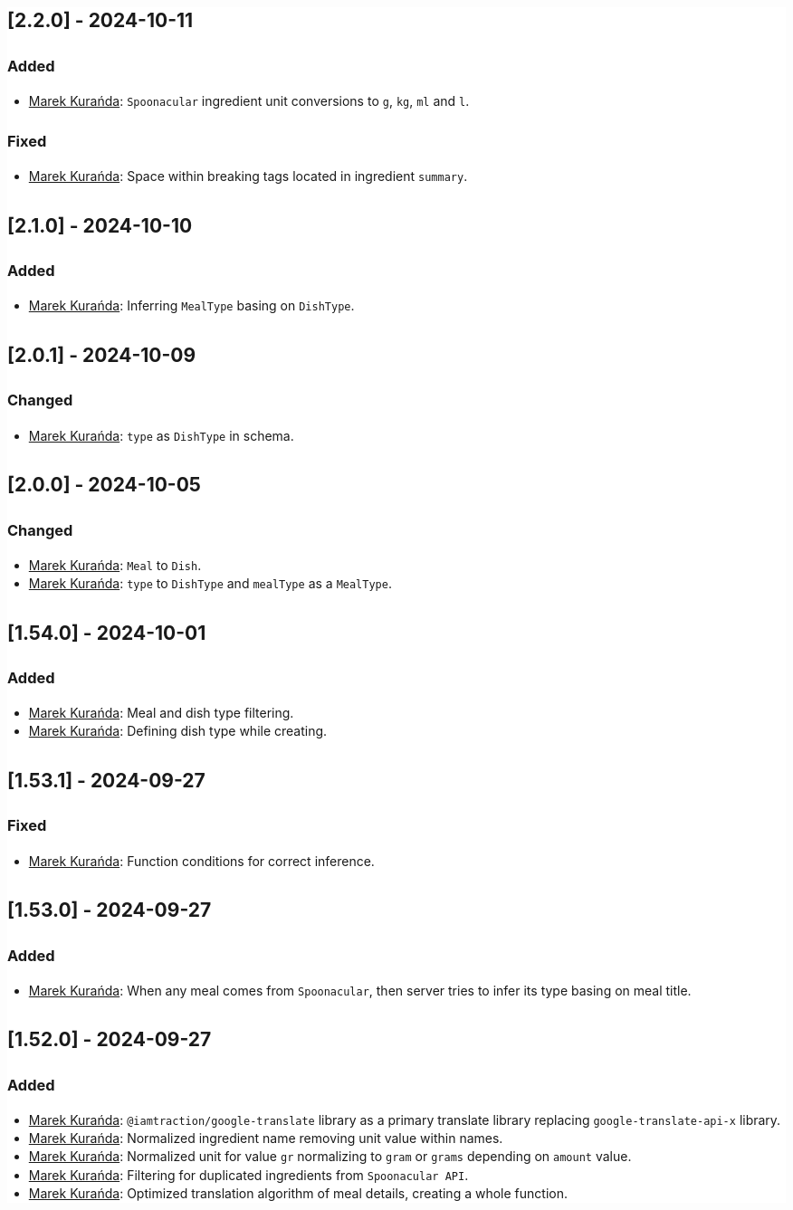 ## [2.2.0] - 2024-10-11
### Added
- [Marek Kurańda](https://github.com/mjkuranda): `Spoonacular` ingredient unit conversions to `g`, `kg`, `ml` and `l`.

### Fixed
- [Marek Kurańda](https://github.com/mjkuranda): Space within breaking tags located in ingredient `summary`.

## [2.1.0] - 2024-10-10
### Added
- [Marek Kurańda](https://github.com/mjkuranda): Inferring `MealType` basing on `DishType`.

## [2.0.1] - 2024-10-09
### Changed
- [Marek Kurańda](https://github.com/mjkuranda): `type` as `DishType` in schema.

## [2.0.0] - 2024-10-05
### Changed
- [Marek Kurańda](https://github.com/mjkuranda): `Meal` to `Dish`.
- [Marek Kurańda](https://github.com/mjkuranda): `type` to `DishType` and `mealType` as a `MealType`.

## [1.54.0] - 2024-10-01
### Added
- [Marek Kurańda](https://github.com/mjkuranda): Meal and dish type filtering.
- [Marek Kurańda](https://github.com/mjkuranda): Defining dish type while creating.

## [1.53.1] - 2024-09-27
### Fixed
- [Marek Kurańda](https://github.com/mjkuranda): Function conditions for correct inference.

## [1.53.0] - 2024-09-27
### Added
- [Marek Kurańda](https://github.com/mjkuranda): When any meal comes from `Spoonacular`, then server tries to infer its type basing on meal title.

## [1.52.0] - 2024-09-27
### Added
- [Marek Kurańda](https://github.com/mjkuranda): `@iamtraction/google-translate` library as a primary translate library replacing `google-translate-api-x` library.
- [Marek Kurańda](https://github.com/mjkuranda): Normalized ingredient name removing unit value within names.
- [Marek Kurańda](https://github.com/mjkuranda): Normalized unit for value `gr` normalizing to `gram` or `grams` depending on `amount` value.
- [Marek Kurańda](https://github.com/mjkuranda): Filtering for duplicated ingredients from `Spoonacular API`.
- [Marek Kurańda](https://github.com/mjkuranda): Optimized translation algorithm of meal details, creating a whole function.
